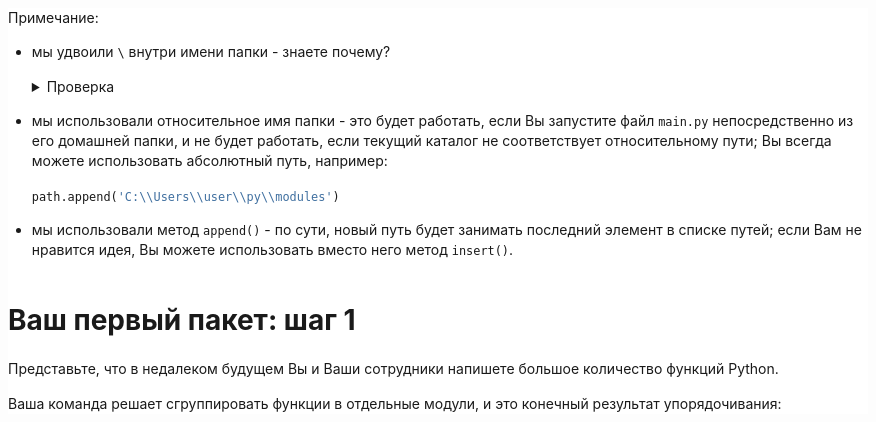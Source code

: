 Примечание:

*   мы удвоили `\` внутри имени папки - знаете почему?  
      
    <details><summary>Проверка</summary>

    Поскольку обратная косая черта используется для экранирования других символов - если Вы хотите получить только одну обратную косую черту, Вы должны экранировать ее.

    </details>
    
    
*   мы использовали относительное имя папки - это будет работать, если Вы запустите файл `main.py` непосредственно из его домашней папки, и не будет работать, если текущий каталог не соответствует относительному пути; Вы всегда можете использовать абсолютный путь, например:  
      
    ```python
    path.append('C:\\Users\\user\\py\\modules')
    ```
  
*   мы использовали метод `append()` - по сути, новый путь будет занимать последний элемент в списке путей; если Вам не нравится идея, Вы можете использовать вместо него метод `insert()`.


# Ваш первый пакет: шаг 1


Представьте, что в недалеком будущем Вы и Ваши сотрудники напишете большое количество функций Python.

Ваша команда решает сгруппировать функции в отдельные модули, и это конечный результат упорядочивания:
